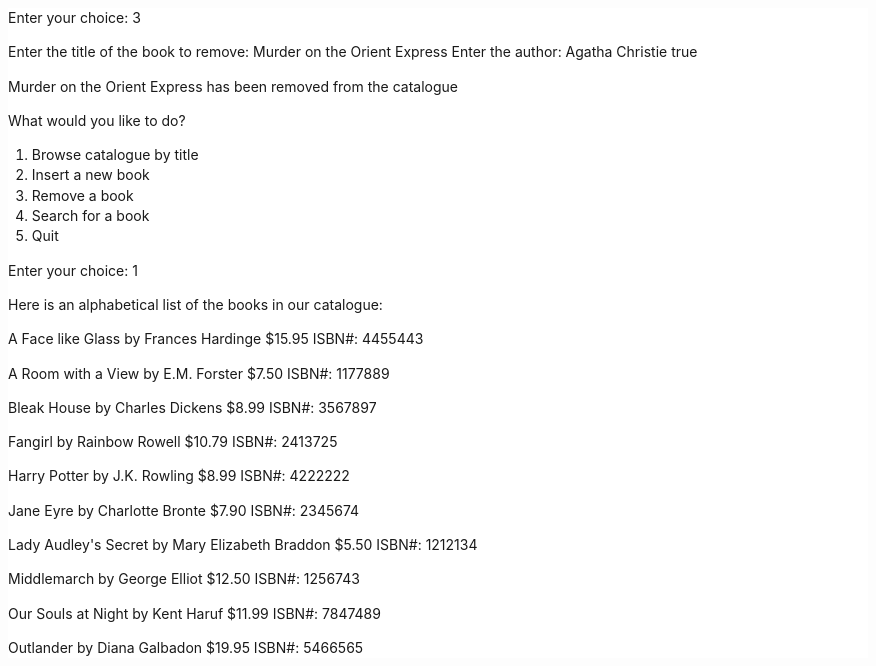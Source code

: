 Enter your choice: 3

Enter the title of the book to remove: Murder on the Orient Express
Enter the author: Agatha Christie
true

Murder on the Orient Express has been removed from the catalogue

What would you like to do?
1. Browse catalogue by title
2. Insert a new book
3. Remove a book
4. Search for a book
5. Quit

Enter your choice: 1

Here is an alphabetical list of the books in our catalogue:

A Face like Glass by Frances Hardinge
$15.95
ISBN#: 4455443

A Room with a View by E.M. Forster
$7.50
ISBN#: 1177889

Bleak House by Charles Dickens
$8.99
ISBN#: 3567897

Fangirl by Rainbow Rowell
$10.79
ISBN#: 2413725

Harry Potter by J.K. Rowling
$8.99
ISBN#: 4222222

Jane Eyre by Charlotte Bronte
$7.90
ISBN#: 2345674

Lady Audley's Secret by Mary Elizabeth Braddon
$5.50
ISBN#: 1212134

Middlemarch by George Elliot
$12.50
ISBN#: 1256743

Our Souls at Night by Kent Haruf
$11.99
ISBN#: 7847489

Outlander by Diana Galbadon
$19.95
ISBN#: 5466565

